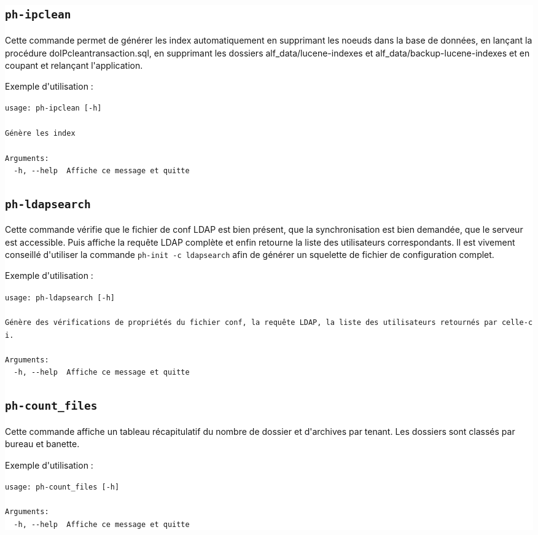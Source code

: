 ## `ph-ipclean`

Cette commande permet de générer les index automatiquement en supprimant les noeuds dans la base de données, en lançant
la procédure doIPcleantransaction.sql, en supprimant les dossiers alf_data/lucene-indexes et
alf_data/backup-lucene-indexes et en coupant et relançant l'application.

Exemple d'utilisation :

```
usage: ph-ipclean [-h]

Génère les index

Arguments:
  -h, --help  Affiche ce message et quitte

```

## `ph-ldapsearch`

Cette commande vérifie que le fichier de conf LDAP est bien présent, que la synchronisation est bien demandée, que le
serveur est accessible. Puis affiche la requête LDAP complète et enfin retourne la liste des utilisateurs
correspondants. Il est vivement conseillé d'utiliser la commande `ph-init -c ldapsearch` afin de générer un squelette de
fichier de configuration complet.

Exemple d'utilisation :

```
usage: ph-ldapsearch [-h]

Génère des vérifications de propriétés du fichier conf, la requête LDAP, la liste des utilisateurs retournés par celle-ci.

Arguments:
  -h, --help  Affiche ce message et quitte

```

## `ph-count_files`

Cette commande affiche un tableau récapitulatif du nombre de dossier et d'archives par tenant. Les dossiers sont classés
par bureau et banette.

Exemple d'utilisation :

```
usage: ph-count_files [-h]

Arguments:
  -h, --help  Affiche ce message et quitte

```
